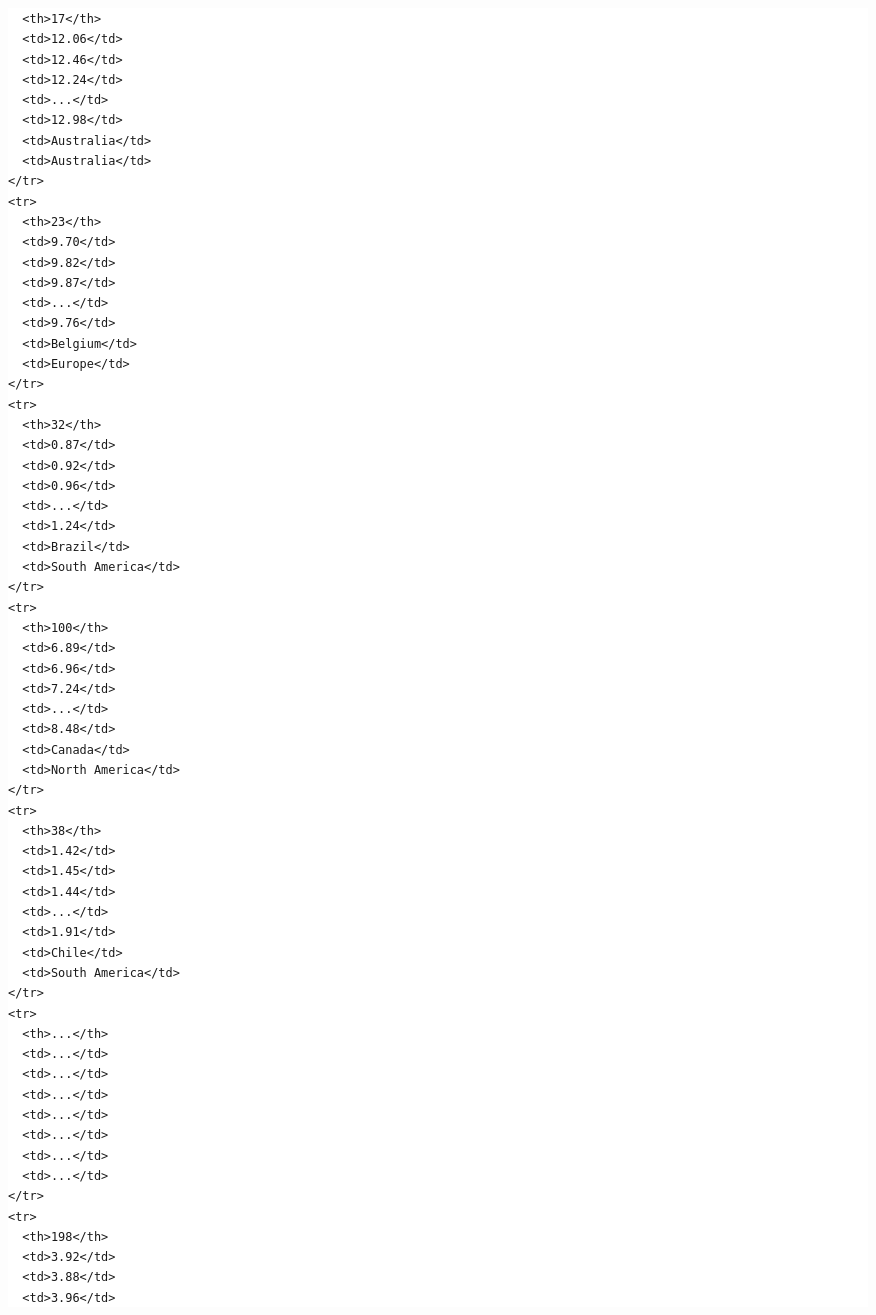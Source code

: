       <th>17</th>
      <td>12.06</td>
      <td>12.46</td>
      <td>12.24</td>
      <td>...</td>
      <td>12.98</td>
      <td>Australia</td>
      <td>Australia</td>
    </tr>
    <tr>
      <th>23</th>
      <td>9.70</td>
      <td>9.82</td>
      <td>9.87</td>
      <td>...</td>
      <td>9.76</td>
      <td>Belgium</td>
      <td>Europe</td>
    </tr>
    <tr>
      <th>32</th>
      <td>0.87</td>
      <td>0.92</td>
      <td>0.96</td>
      <td>...</td>
      <td>1.24</td>
      <td>Brazil</td>
      <td>South America</td>
    </tr>
    <tr>
      <th>100</th>
      <td>6.89</td>
      <td>6.96</td>
      <td>7.24</td>
      <td>...</td>
      <td>8.48</td>
      <td>Canada</td>
      <td>North America</td>
    </tr>
    <tr>
      <th>38</th>
      <td>1.42</td>
      <td>1.45</td>
      <td>1.44</td>
      <td>...</td>
      <td>1.91</td>
      <td>Chile</td>
      <td>South America</td>
    </tr>
    <tr>
      <th>...</th>
      <td>...</td>
      <td>...</td>
      <td>...</td>
      <td>...</td>
      <td>...</td>
      <td>...</td>
      <td>...</td>
    </tr>
    <tr>
      <th>198</th>
      <td>3.92</td>
      <td>3.88</td>
      <td>3.96</td>